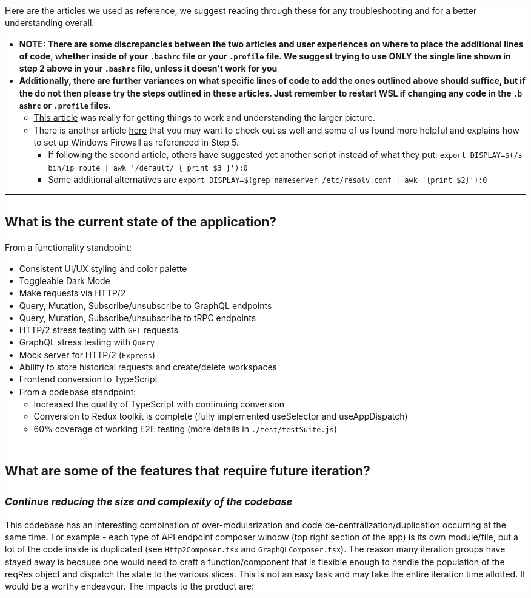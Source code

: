 Here are the articles we used as reference, we suggest reading through these for any troubleshooting and for a better understanding overall.

- **NOTE: There are some discrepancies between the two articles and user experiences on where to place the additional lines of code, whether inside of your `.bashrc` file or your `.profile` file. We suggest trying to use ONLY the single line shown in step 2 above in your `.bashrc` file, unless it doesn't work for you**
- **Additionally, there are further variances on what specific lines of code to add the ones outlined above should suffice, but if the do not then please try the steps outlined in these articles. Just remember to restart WSL if changing any code in the `.bashrc` or `.profile` files.**
  - [This article](https://www.beekeeperstudio.io/blog/building-electron-windows-ubuntu-wsl2) was really for getting things to work and understanding the larger picture.
  - There is another article [here](https://skeptric.com/wsl2-xserver/) that you may want to check out as well and some of us found more helpful and explains how to set up Windows Firewall as referenced in Step 5.
    - If following the second article, others have suggested yet another script instead of what they put: `export DISPLAY=$(/sbin/ip route | awk '/default/ { print $3 }'):0`
    - Some additional alternatives are `export DISPLAY=$(grep nameserver /etc/resolv.conf | awk '{print $2}'):0`

---

## What is the current state of the application?

From a functionality standpoint:

- Consistent UI/UX styling and color palette
- Toggleable Dark Mode
- Make requests via HTTP/2
- Query, Mutation, Subscribe/unsubscribe to GraphQL endpoints
- Query, Mutation, Subscribe/unsubscribe to tRPC endpoints
- HTTP/2 stress testing with `GET` requests
- GraphQL stress testing with `Query`
- Mock server for HTTP/2 (`Express`)
- Ability to store historical requests and create/delete workspaces
- Frontend conversion to TypeScript
- From a codebase standpoint:
  - Increased the quality of TypeScript with continuing conversion
  - Conversion to Redux toolkit is complete (fully implemented useSelector and useAppDispatch)
  - 60% coverage of working E2E testing (more details in `./test/testSuite.js`)

---

## What are some of the features that require future iteration?

### _Continue reducing the size and complexity of the codebase_

This codebase has an interesting combination of over-modularization and code de-centralization/duplication occurring at the same time. For example - each type of API endpoint composer window (top right section of the app) is its own module/file, but a lot of the code inside is duplicated (see `Http2Composer.tsx` and `GraphQLComposer.tsx`).
The reason many iteration groups have stayed away is because one would need to craft a function/component that is flexible enough to handle the population of the reqRes object and dispatch the state to the various slices. This is not an easy task and may take the entire iteration time allotted. It would be a worthy
endeavour. The impacts to the product are:
